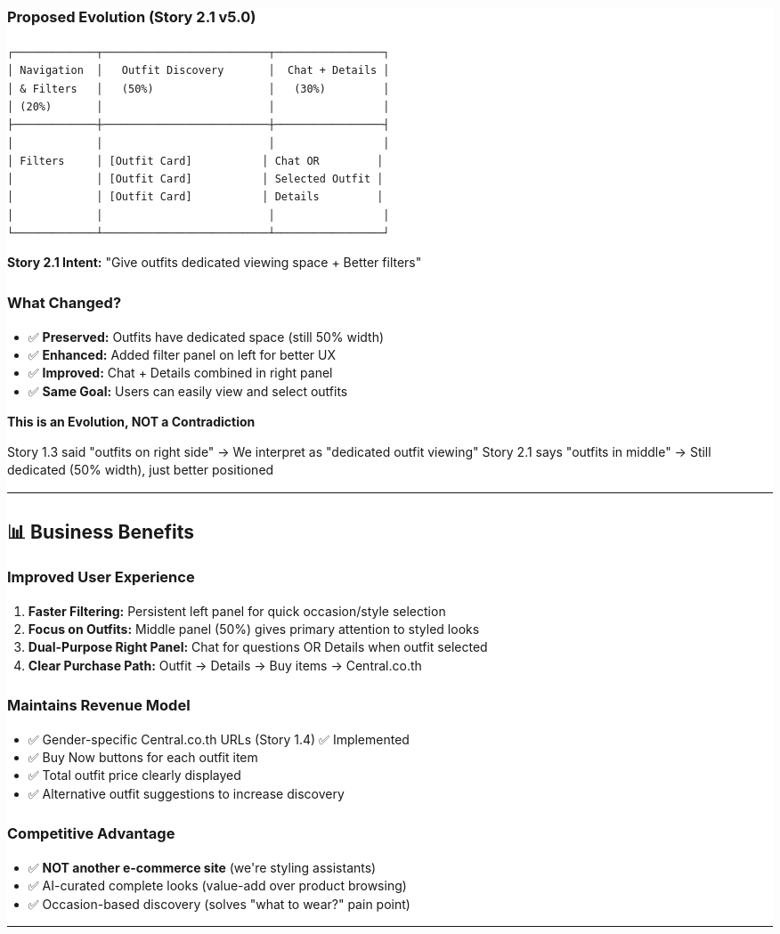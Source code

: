 ### Proposed Evolution (Story 2.1 v5.0)

```
┌─────────────┬──────────────────────────┬─────────────────┐
│ Navigation  │   Outfit Discovery       │  Chat + Details │
│ & Filters   │   (50%)                  │   (30%)         │
│ (20%)       │                          │                 │
├─────────────┼──────────────────────────┼─────────────────┤
│             │                          │                 │
│ Filters     │ [Outfit Card]           │ Chat OR         │
│             │ [Outfit Card]           │ Selected Outfit │
│             │ [Outfit Card]           │ Details         │
│             │                          │                 │
└─────────────┴──────────────────────────┴─────────────────┘
```
**Story 2.1 Intent:** "Give outfits dedicated viewing space + Better filters"

### What Changed?
- ✅ **Preserved:** Outfits have dedicated space (still 50% width)
- ✅ **Enhanced:** Added filter panel on left for better UX
- ✅ **Improved:** Chat + Details combined in right panel
- ✅ **Same Goal:** Users can easily view and select outfits

**This is an Evolution, NOT a Contradiction**

Story 1.3 said "outfits on right side" → We interpret as "dedicated outfit viewing"
Story 2.1 says "outfits in middle" → Still dedicated (50% width), just better positioned

---

## 📊 Business Benefits

### Improved User Experience
1. **Faster Filtering:** Persistent left panel for quick occasion/style selection
2. **Focus on Outfits:** Middle panel (50%) gives primary attention to styled looks
3. **Dual-Purpose Right Panel:** Chat for questions OR Details when outfit selected
4. **Clear Purchase Path:** Outfit → Details → Buy items → Central.co.th

### Maintains Revenue Model
- ✅ Gender-specific Central.co.th URLs (Story 1.4) ✅ Implemented
- ✅ Buy Now buttons for each outfit item
- ✅ Total outfit price clearly displayed
- ✅ Alternative outfit suggestions to increase discovery

### Competitive Advantage
- ✅ **NOT another e-commerce site** (we're styling assistants)
- ✅ AI-curated complete looks (value-add over product browsing)
- ✅ Occasion-based discovery (solves "what to wear?" pain point)

---
